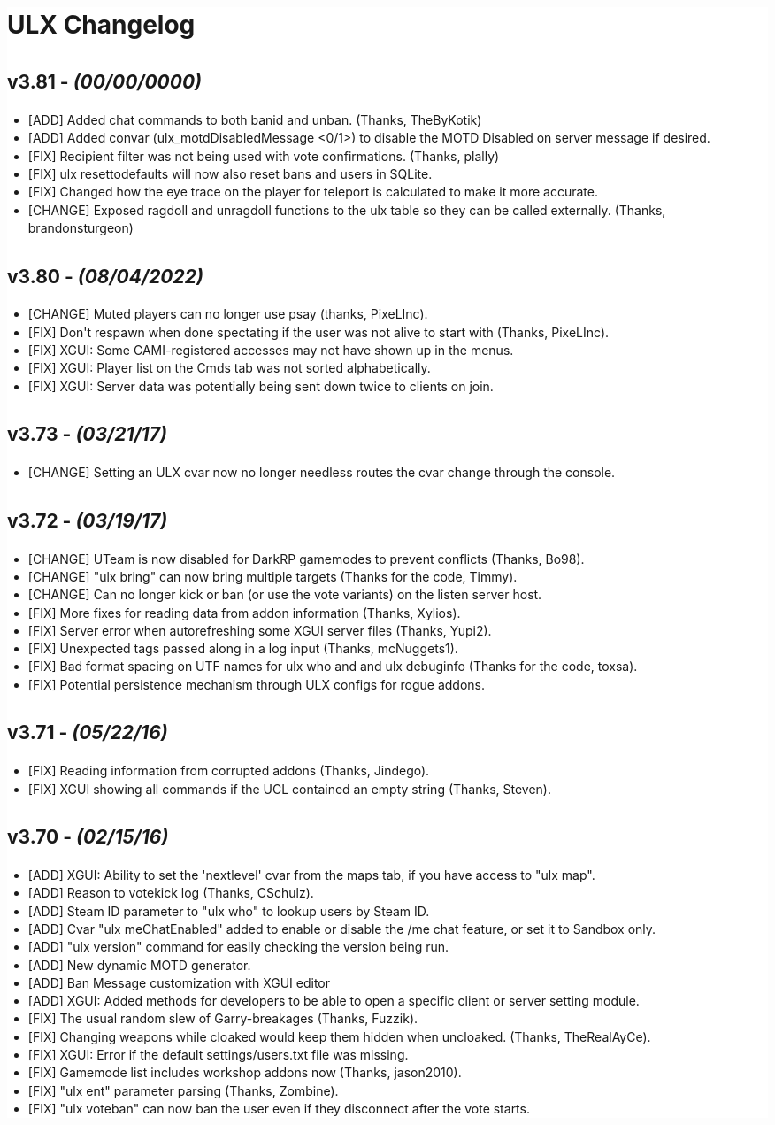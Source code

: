 # ULX Changelog

## v3.81 - *(00/00/0000)*
* [ADD] Added chat commands to both banid and unban. (Thanks, TheByKotik)
* [ADD] Added convar (ulx_motdDisabledMessage <0/1>) to disable the MOTD Disabled on server message if desired.
* [FIX] Recipient filter was not being used with vote confirmations. (Thanks, plally)
* [FIX] ulx resettodefaults will now also reset bans and users in SQLite.
* [FIX] Changed how the eye trace on the player for teleport is calculated to make it more accurate.
* [CHANGE] Exposed ragdoll and unragdoll functions to the ulx table so they can be called externally. (Thanks, brandonsturgeon)

## v3.80 - *(08/04/2022)*
* [CHANGE] Muted players can no longer use psay (thanks, PixeLInc).
* [FIX] Don't respawn when done spectating if the user was not alive to start with (Thanks, PixeLInc).
* [FIX] XGUI: Some CAMI-registered accesses may not have shown up in the menus.
* [FIX] XGUI: Player list on the Cmds tab was not sorted alphabetically.
* [FIX] XGUI: Server data was potentially being sent down twice to clients on join.

## v3.73 - *(03/21/17)*
* [CHANGE] Setting an ULX cvar now no longer needless routes the cvar change through the console.

## v3.72 - *(03/19/17)*
* [CHANGE] UTeam is now disabled for DarkRP gamemodes to prevent conflicts (Thanks, Bo98).
* [CHANGE] "ulx bring" can now bring multiple targets (Thanks for the code, Timmy).
* [CHANGE] Can no longer kick or ban (or use the vote variants) on the listen server host.
* [FIX] More fixes for reading data from addon information (Thanks, Xylios).
* [FIX] Server error when autorefreshing some XGUI server files (Thanks, Yupi2).
* [FIX] Unexpected tags passed along in a log input (Thanks, mcNuggets1).
* [FIX] Bad format spacing on UTF names for ulx who and and ulx debuginfo (Thanks for the code, toxsa).
* [FIX] Potential persistence mechanism through ULX configs for rogue addons.

## v3.71 - *(05/22/16)*
* [FIX] Reading information from corrupted addons (Thanks, Jindego).
* [FIX] XGUI showing all commands if the UCL contained an empty string (Thanks, Steven).

## v3.70 - *(02/15/16)*
* [ADD] XGUI: Ability to set the 'nextlevel' cvar from the maps tab, if you have access to "ulx map".
* [ADD] Reason to votekick log (Thanks, CSchulz).
* [ADD] Steam ID parameter to "ulx who" to lookup users by Steam ID.
* [ADD] Cvar "ulx meChatEnabled" added to enable or disable the /me chat feature, or set it to Sandbox only.
* [ADD] "ulx version" command for easily checking the version being run.
* [ADD] New dynamic MOTD generator.
* [ADD] Ban Message customization with XGUI editor
* [ADD] XGUI: Added methods for developers to be able to open a specific client or server setting module.
* [FIX] The usual random slew of Garry-breakages (Thanks, Fuzzik).
* [FIX] Changing weapons while cloaked would keep them hidden when uncloaked. (Thanks, TheRealAyCe).
* [FIX] XGUI: Error if the default settings/users.txt file was missing.
* [FIX] Gamemode list includes workshop addons now (Thanks, jason2010).
* [FIX] "ulx ent" parameter parsing (Thanks, Zombine).
* [FIX] "ulx voteban" can now ban the user even if they disconnect after the vote starts.